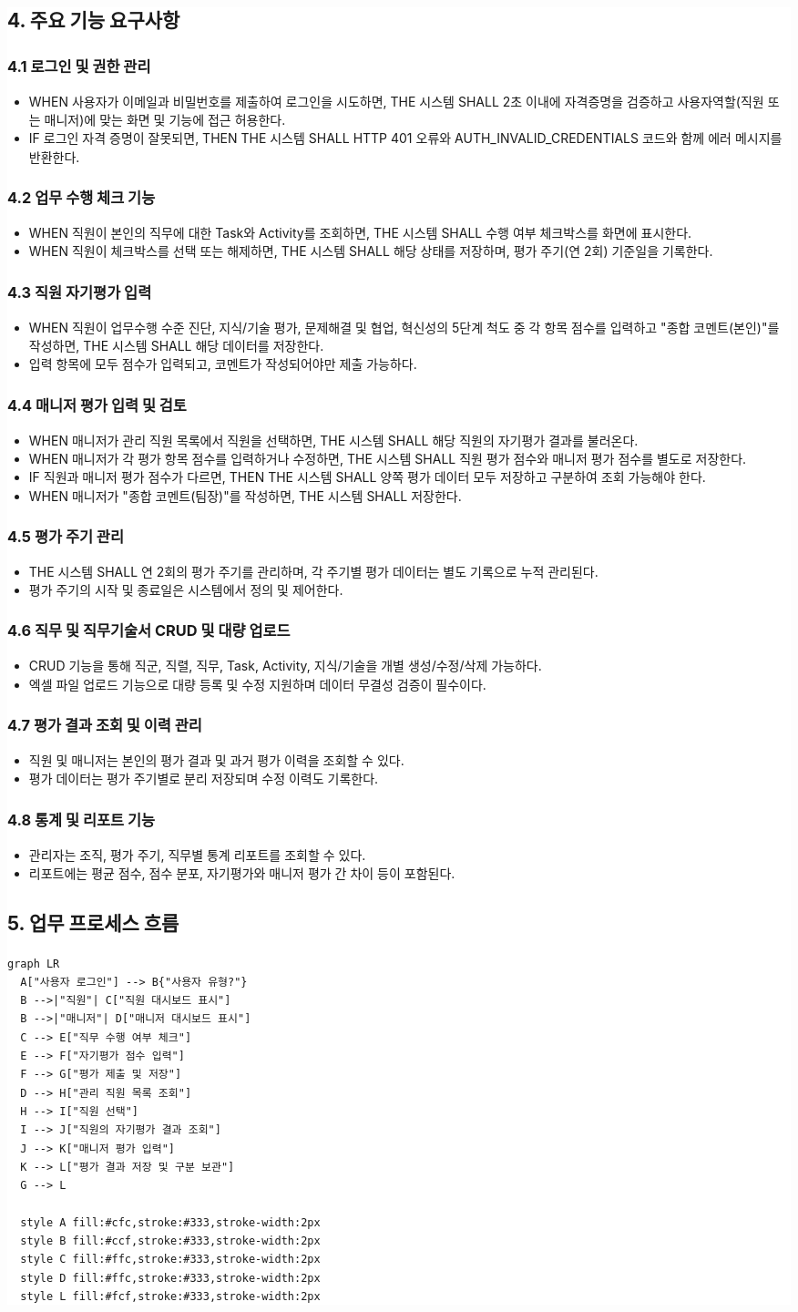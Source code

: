 ## 4. 주요 기능 요구사항

### 4.1 로그인 및 권한 관리
- WHEN 사용자가 이메일과 비밀번호를 제출하여 로그인을 시도하면, THE 시스템 SHALL 2초 이내에 자격증명을 검증하고 사용자역할(직원 또는 매니저)에 맞는 화면 및 기능에 접근 허용한다.
- IF 로그인 자격 증명이 잘못되면, THEN THE 시스템 SHALL HTTP 401 오류와 AUTH_INVALID_CREDENTIALS 코드와 함께 에러 메시지를 반환한다.

### 4.2 업무 수행 체크 기능
- WHEN 직원이 본인의 직무에 대한 Task와 Activity를 조회하면, THE 시스템 SHALL 수행 여부 체크박스를 화면에 표시한다.
- WHEN 직원이 체크박스를 선택 또는 해제하면, THE 시스템 SHALL 해당 상태를 저장하며, 평가 주기(연 2회) 기준일을 기록한다.

### 4.3 직원 자기평가 입력
- WHEN 직원이 업무수행 수준 진단, 지식/기술 평가, 문제해결 및 협업, 혁신성의 5단계 척도 중 각 항목 점수를 입력하고 "종합 코멘트(본인)"를 작성하면, THE 시스템 SHALL 해당 데이터를 저장한다.
- 입력 항목에 모두 점수가 입력되고, 코멘트가 작성되어야만 제출 가능하다.

### 4.4 매니저 평가 입력 및 검토
- WHEN 매니저가 관리 직원 목록에서 직원을 선택하면, THE 시스템 SHALL 해당 직원의 자기평가 결과를 불러온다.
- WHEN 매니저가 각 평가 항목 점수를 입력하거나 수정하면, THE 시스템 SHALL 직원 평가 점수와 매니저 평가 점수를 별도로 저장한다.
- IF 직원과 매니저 평가 점수가 다르면, THEN THE 시스템 SHALL 양쪽 평가 데이터 모두 저장하고 구분하여 조회 가능해야 한다.
- WHEN 매니저가 "종합 코멘트(팀장)"를 작성하면, THE 시스템 SHALL 저장한다.

### 4.5 평가 주기 관리
- THE 시스템 SHALL 연 2회의 평가 주기를 관리하며, 각 주기별 평가 데이터는 별도 기록으로 누적 관리된다.
- 평가 주기의 시작 및 종료일은 시스템에서 정의 및 제어한다.

### 4.6 직무 및 직무기술서 CRUD 및 대량 업로드
- CRUD 기능을 통해 직군, 직렬, 직무, Task, Activity, 지식/기술을 개별 생성/수정/삭제 가능하다.
- 엑셀 파일 업로드 기능으로 대량 등록 및 수정 지원하며 데이터 무결성 검증이 필수이다.

### 4.7 평가 결과 조회 및 이력 관리
- 직원 및 매니저는 본인의 평가 결과 및 과거 평가 이력을 조회할 수 있다.
- 평가 데이터는 평가 주기별로 분리 저장되며 수정 이력도 기록한다.

### 4.8 통계 및 리포트 기능
- 관리자는 조직, 평가 주기, 직무별 통계 리포트를 조회할 수 있다.
- 리포트에는 평균 점수, 점수 분포, 자기평가와 매니저 평가 간 차이 등이 포함된다.

## 5. 업무 프로세스 흐름

```mermaid
graph LR
  A["사용자 로그인"] --> B{"사용자 유형?"}
  B -->|"직원"| C["직원 대시보드 표시"]
  B -->|"매니저"| D["매니저 대시보드 표시"]
  C --> E["직무 수행 여부 체크"]
  E --> F["자기평가 점수 입력"]
  F --> G["평가 제출 및 저장"]
  D --> H["관리 직원 목록 조회"]
  H --> I["직원 선택"]
  I --> J["직원의 자기평가 결과 조회"]
  J --> K["매니저 평가 입력"]
  K --> L["평가 결과 저장 및 구분 보관"]
  G --> L

  style A fill:#cfc,stroke:#333,stroke-width:2px
  style B fill:#ccf,stroke:#333,stroke-width:2px
  style C fill:#ffc,stroke:#333,stroke-width:2px
  style D fill:#ffc,stroke:#333,stroke-width:2px
  style L fill:#fcf,stroke:#333,stroke-width:2px
```